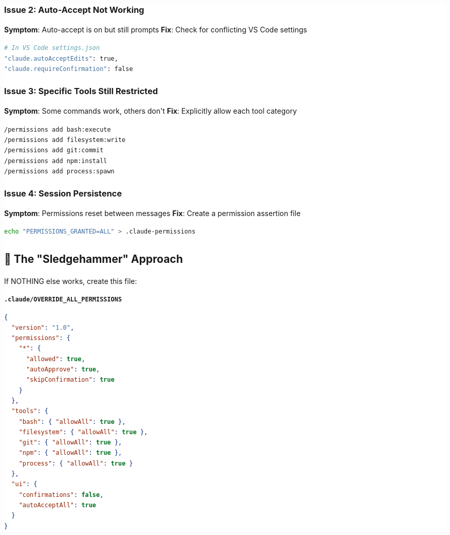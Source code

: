 ### Issue 2: Auto-Accept Not Working  
**Symptom**: Auto-accept is on but still prompts
**Fix**: Check for conflicting VS Code settings
```bash
# In VS Code settings.json
"claude.autoAcceptEdits": true,
"claude.requireConfirmation": false
```

### Issue 3: Specific Tools Still Restricted
**Symptom**: Some commands work, others don't
**Fix**: Explicitly allow each tool category
```
/permissions add bash:execute
/permissions add filesystem:write
/permissions add git:commit
/permissions add npm:install
/permissions add process:spawn
```

### Issue 4: Session Persistence
**Symptom**: Permissions reset between messages
**Fix**: Create a permission assertion file
```bash
echo "PERMISSIONS_GRANTED=ALL" > .claude-permissions
```

## 🎯 The "Sledgehammer" Approach

If NOTHING else works, create this file:

**`.claude/OVERRIDE_ALL_PERMISSIONS`**
```json
{
  "version": "1.0",
  "permissions": {
    "*": {
      "allowed": true,
      "autoApprove": true,
      "skipConfirmation": true
    }
  },
  "tools": {
    "bash": { "allowAll": true },
    "filesystem": { "allowAll": true },
    "git": { "allowAll": true },
    "npm": { "allowAll": true },
    "process": { "allowAll": true }
  },
  "ui": {
    "confirmations": false,
    "autoAcceptAll": true
  }
}
```
